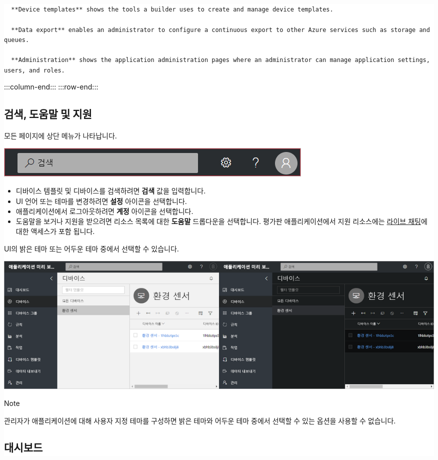       **Device templates** shows the tools a builder uses to create and manage device templates.
    
      **Data export** enables an administrator to configure a continuous export to other Azure services such as storage and queues.
    
      **Administration** shows the application administration pages where an administrator can manage application settings, users, and roles.
   :::column-end:::
:::row-end:::

## <a name="search-help-and-support"></a>검색, 도움말 및 지원

모든 페이지에 상단 메뉴가 나타납니다.

![도구 모음](media/overview-iot-central-tour-pnp/toolbar.png)

* 디바이스 템플릿 및 디바이스를 검색하려면 **검색** 값을 입력합니다.
* UI 언어 또는 테마를 변경하려면 **설정** 아이콘을 선택합니다.
* 애플리케이션에서 로그아웃하려면 **계정** 아이콘을 선택합니다.
* 도움말을 보거나 지원을 받으려면 리소스 목록에 대한 **도움말** 드롭다운을 선택합니다. 평가판 애플리케이션에서 지원 리소스에는 [라이브 채팅](howto-show-hide-chat.md?toc=/azure/iot-central-pnp/toc.json&bc=/azure/iot-central-pnp/breadcrumb/toc.json)에 대한 액세스가 포함 됩니다.

UI의 밝은 테마 또는 어두운 테마 중에서 선택할 수 있습니다.

![UI 테마 선택](media/overview-iot-central-tour-pnp/themes.png)

> [!NOTE]
> 관리자가 애플리케이션에 대해 사용자 지정 테마를 구성하면 밝은 테마와 어두운 테마 중에서 선택할 수 있는 옵션을 사용할 수 없습니다.

## <a name="dashboard"></a>대시보드
